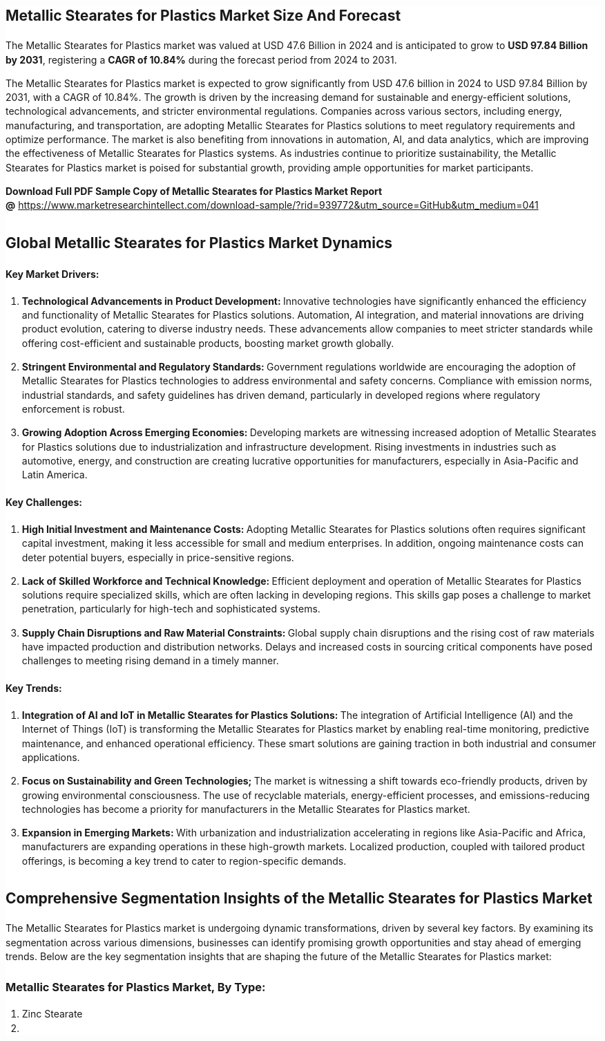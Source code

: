 <h2>Metallic Stearates for Plastics Market Size And Forecast</h2><p>The Metallic Stearates for Plastics market was valued at USD 47.6 Billion in 2024 and is anticipated to grow to <strong>USD 97.84 Billion by 2031</strong>, registering a <strong>CAGR of 10.84%</strong> during the forecast period from 2024 to 2031.</p><p>The Metallic Stearates for Plastics market is expected to grow significantly from USD 47.6 billion in 2024 to USD 97.84 Billion by 2031, with a CAGR of 10.84%. The growth is driven by the increasing demand for sustainable and energy-efficient solutions, technological advancements, and stricter environmental regulations. Companies across various sectors, including energy, manufacturing, and transportation, are adopting Metallic Stearates for Plastics solutions to meet regulatory requirements and optimize performance. The market is also benefiting from innovations in automation, AI, and data analytics, which are improving the effectiveness of Metallic Stearates for Plastics systems. As industries continue to prioritize sustainability, the Metallic Stearates for Plastics market is poised for substantial growth, providing ample opportunities for market participants.</p><p><strong>Download Full PDF Sample Copy of Metallic Stearates for Plastics Market Report @</strong>&nbsp;<a href="https://www.marketresearchintellect.com/download-sample/?rid=939772&amp;utm_source=GitHub&amp;utm_medium=041">https://www.marketresearchintellect.com/download-sample/?rid=939772&amp;utm_source=GitHub&amp;utm_medium=041</a></p><h2>Global Metallic Stearates for Plastics Market Dynamics</h2><h4><strong>Key Market Drivers:</strong></h4><ol><li><p><strong>Technological Advancements in Product Development:&nbsp;</strong>Innovative technologies have significantly enhanced the efficiency and functionality of Metallic Stearates for Plastics solutions. Automation, AI integration, and material innovations are driving product evolution, catering to diverse industry needs. These advancements allow companies to meet stricter standards while offering cost-efficient and sustainable products, boosting market growth globally.</p></li><li><p><strong>Stringent Environmental and Regulatory Standards:&nbsp;</strong>Government regulations worldwide are encouraging the adoption of Metallic Stearates for Plastics technologies to address environmental and safety concerns. Compliance with emission norms, industrial standards, and safety guidelines has driven demand, particularly in developed regions where regulatory enforcement is robust.</p></li><li><p><strong>Growing Adoption Across Emerging Economies:&nbsp;</strong>Developing markets are witnessing increased adoption of Metallic Stearates for Plastics solutions due to industrialization and infrastructure development. Rising investments in industries such as automotive, energy, and construction are creating lucrative opportunities for manufacturers, especially in Asia-Pacific and Latin America.</p></li></ol><h4><strong>Key Challenges:</strong></h4><ol><li><p><strong>High Initial Investment and Maintenance Costs:&nbsp;</strong>Adopting Metallic Stearates for Plastics solutions often requires significant capital investment, making it less accessible for small and medium enterprises. In addition, ongoing maintenance costs can deter potential buyers, especially in price-sensitive regions.</p></li><li><p><strong>Lack of Skilled Workforce and Technical Knowledge:&nbsp;</strong>Efficient deployment and operation of Metallic Stearates for Plastics solutions require specialized skills, which are often lacking in developing regions. This skills gap poses a challenge to market penetration, particularly for high-tech and sophisticated systems.</p></li><li><p><strong>Supply Chain Disruptions and Raw Material Constraints:&nbsp;</strong>Global supply chain disruptions and the rising cost of raw materials have impacted production and distribution networks. Delays and increased costs in sourcing critical components have posed challenges to meeting rising demand in a timely manner.</p></li></ol><h4><strong>Key Trends:</strong></h4><ol><li><p><strong>Integration of AI and IoT in Metallic Stearates for Plastics Solutions:&nbsp;</strong>The integration of Artificial Intelligence (AI) and the Internet of Things (IoT) is transforming the Metallic Stearates for Plastics market by enabling real-time monitoring, predictive maintenance, and enhanced operational efficiency. These smart solutions are gaining traction in both industrial and consumer applications.</p></li><li><p><strong>Focus on Sustainability and Green Technologies;&nbsp;</strong>The market is witnessing a shift towards eco-friendly products, driven by growing environmental consciousness. The use of recyclable materials, energy-efficient processes, and emissions-reducing technologies has become a priority for manufacturers in the Metallic Stearates for Plastics market.</p></li><li><p><strong>Expansion in Emerging Markets:&nbsp;</strong>With urbanization and industrialization accelerating in regions like Asia-Pacific and Africa, manufacturers are expanding operations in these high-growth markets. Localized production, coupled with tailored product offerings, is becoming a key trend to cater to region-specific demands.</p></li></ol><div class="article-main__content" data-test-id="publishing-text-block"><h2>Comprehensive Segmentation Insights of the Metallic Stearates for Plastics Market</h2><p>The Metallic Stearates for Plastics market is undergoing dynamic transformations, driven by several key factors. By examining its segmentation across various dimensions, businesses can identify promising growth opportunities and stay ahead of emerging trends. Below are the key segmentation insights that are shaping the future of the Metallic Stearates for Plastics market:</p><h3><strong>Metallic Stearates for Plastics Market, By Type:<br /></strong></h3><ol><li>Zinc Stearate<li>